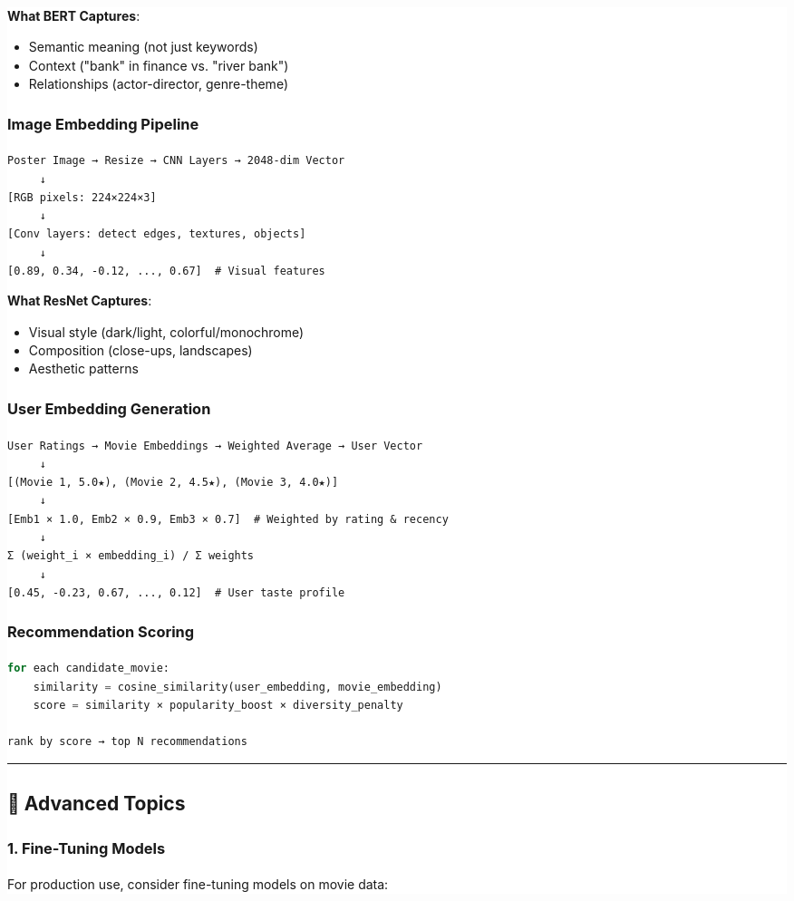 **What BERT Captures**:
- Semantic meaning (not just keywords)
- Context ("bank" in finance vs. "river bank")
- Relationships (actor-director, genre-theme)

### Image Embedding Pipeline

```
Poster Image → Resize → CNN Layers → 2048-dim Vector
     ↓
[RGB pixels: 224×224×3]
     ↓
[Conv layers: detect edges, textures, objects]
     ↓
[0.89, 0.34, -0.12, ..., 0.67]  # Visual features
```

**What ResNet Captures**:
- Visual style (dark/light, colorful/monochrome)
- Composition (close-ups, landscapes)
- Aesthetic patterns

### User Embedding Generation

```
User Ratings → Movie Embeddings → Weighted Average → User Vector
     ↓
[(Movie 1, 5.0★), (Movie 2, 4.5★), (Movie 3, 4.0★)]
     ↓
[Emb1 × 1.0, Emb2 × 0.9, Emb3 × 0.7]  # Weighted by rating & recency
     ↓
Σ (weight_i × embedding_i) / Σ weights
     ↓
[0.45, -0.23, 0.67, ..., 0.12]  # User taste profile
```

### Recommendation Scoring

```python
for each candidate_movie:
    similarity = cosine_similarity(user_embedding, movie_embedding)
    score = similarity × popularity_boost × diversity_penalty

rank by score → top N recommendations
```

---

## 🔬 Advanced Topics

### 1. Fine-Tuning Models

For production use, consider fine-tuning models on movie data:
